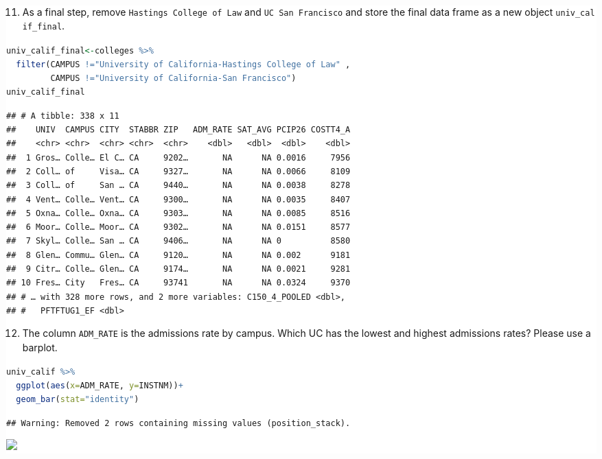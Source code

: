 
11. As a final step, remove `Hastings College of Law` and `UC San Francisco` and store the final data frame as a new object `univ_calif_final`.

```r
univ_calif_final<-colleges %>% 
  filter(CAMPUS !="University of California-Hastings College of Law" ,
         CAMPUS !="University of California-San Francisco")
univ_calif_final
```

```
## # A tibble: 338 x 11
##    UNIV  CAMPUS CITY  STABBR ZIP   ADM_RATE SAT_AVG PCIP26 COSTT4_A
##    <chr> <chr>  <chr> <chr>  <chr>    <dbl>   <dbl>  <dbl>    <dbl>
##  1 Gros… Colle… El C… CA     9202…       NA      NA 0.0016     7956
##  2 Coll… of     Visa… CA     9327…       NA      NA 0.0066     8109
##  3 Coll… of     San … CA     9440…       NA      NA 0.0038     8278
##  4 Vent… Colle… Vent… CA     9300…       NA      NA 0.0035     8407
##  5 Oxna… Colle… Oxna… CA     9303…       NA      NA 0.0085     8516
##  6 Moor… Colle… Moor… CA     9302…       NA      NA 0.0151     8577
##  7 Skyl… Colle… San … CA     9406…       NA      NA 0          8580
##  8 Glen… Commu… Glen… CA     9120…       NA      NA 0.002      9181
##  9 Citr… Colle… Glen… CA     9174…       NA      NA 0.0021     9281
## 10 Fres… City   Fres… CA     93741       NA      NA 0.0324     9370
## # … with 328 more rows, and 2 more variables: C150_4_POOLED <dbl>,
## #   PFTFTUG1_EF <dbl>
```

12. The column `ADM_RATE` is the admissions rate by campus. Which UC has the lowest and highest admissions rates? Please use a barplot.

```r
univ_calif %>% 
  ggplot(aes(x=ADM_RATE, y=INSTNM))+
  geom_bar(stat="identity")
```

```
## Warning: Removed 2 rows containing missing values (position_stack).
```

![](MidTerm__Updated_PallaviMalladi_files/figure-html/unnamed-chunk-13-1.png)

